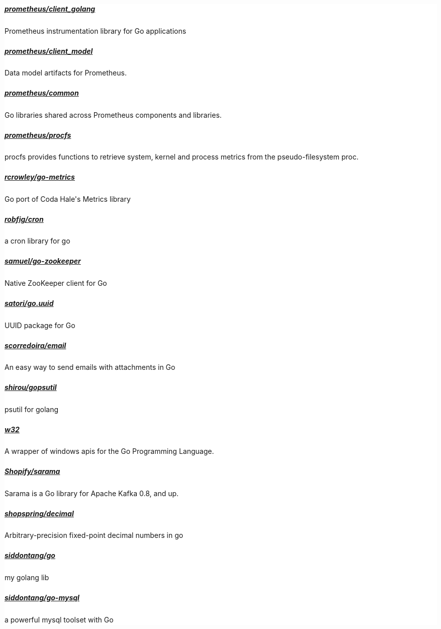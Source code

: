 ##### [prometheus/client_golang](https://github.com/prometheus/client_golang)
Prometheus instrumentation library for Go applications

##### [prometheus/client_model](https://github.com/prometheus/client_model)
Data model artifacts for Prometheus. 

##### [prometheus/common](https://github.com/prometheus/common)
Go libraries shared across Prometheus components and libraries.

##### [prometheus/procfs](https://github.com/prometheus/procfs)
procfs provides functions to retrieve system, kernel and process metrics from the pseudo-filesystem proc.

##### [rcrowley/go-metrics](https://github.com/rcrowley/go-metrics)
Go port of Coda Hale's Metrics library

##### [robfig/cron](https://github.com/robfig/cron) 
a cron library for go

##### [samuel/go-zookeeper](https://github.com/samuel/go-zookeeper)
Native ZooKeeper client for Go

##### [satori/go.uuid](https://github.com/satori/go.uuid)
UUID package for Go

##### [scorredoira/email](https://github.com/scorredoira/email)
An easy way to send emails with attachments in Go

##### [shirou/gopsutil](https://github.com/shirou/gopsutil)
psutil for golang

##### [w32](https://github.com/shirou/w32)
A wrapper of windows apis for the Go Programming Language.

##### [Shopify/sarama](https://github.com/Shopify/sarama)
Sarama is a Go library for Apache Kafka 0.8, and up. 

##### [shopspring/decimal](https://github.com/shopspring/decimal)
Arbitrary-precision fixed-point decimal numbers in go

##### [siddontang/go](https://github.com/siddontang/go)
my golang lib

##### [siddontang/go-mysql](https://github.com/siddontang/go-mysql)
a powerful mysql toolset with Go
